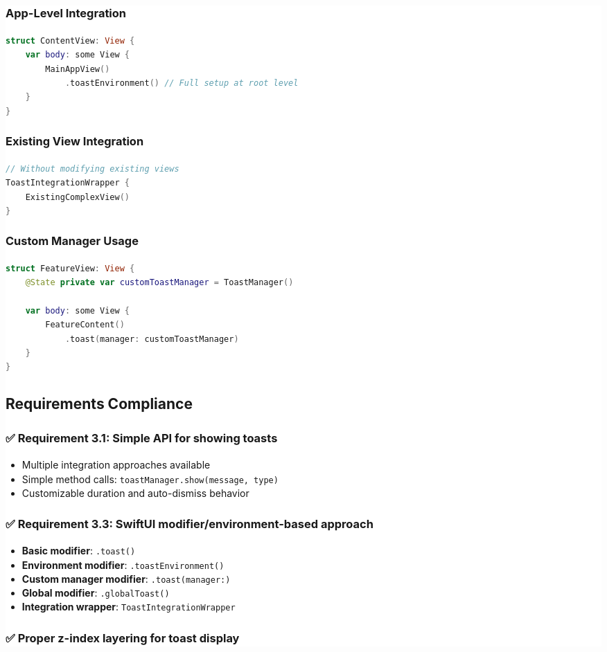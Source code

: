 ### App-Level Integration

```swift
struct ContentView: View {
    var body: some View {
        MainAppView()
            .toastEnvironment() // Full setup at root level
    }
}
```

### Existing View Integration

```swift
// Without modifying existing views
ToastIntegrationWrapper {
    ExistingComplexView()
}
```

### Custom Manager Usage

```swift
struct FeatureView: View {
    @State private var customToastManager = ToastManager()

    var body: some View {
        FeatureContent()
            .toast(manager: customToastManager)
    }
}
```

## Requirements Compliance

### ✅ Requirement 3.1: Simple API for showing toasts

- Multiple integration approaches available
- Simple method calls: `toastManager.show(message, type)`
- Customizable duration and auto-dismiss behavior

### ✅ Requirement 3.3: SwiftUI modifier/environment-based approach

- **Basic modifier**: `.toast()`
- **Environment modifier**: `.toastEnvironment()`
- **Custom manager modifier**: `.toast(manager:)`
- **Global modifier**: `.globalToast()`
- **Integration wrapper**: `ToastIntegrationWrapper`

### ✅ Proper z-index layering for toast display
